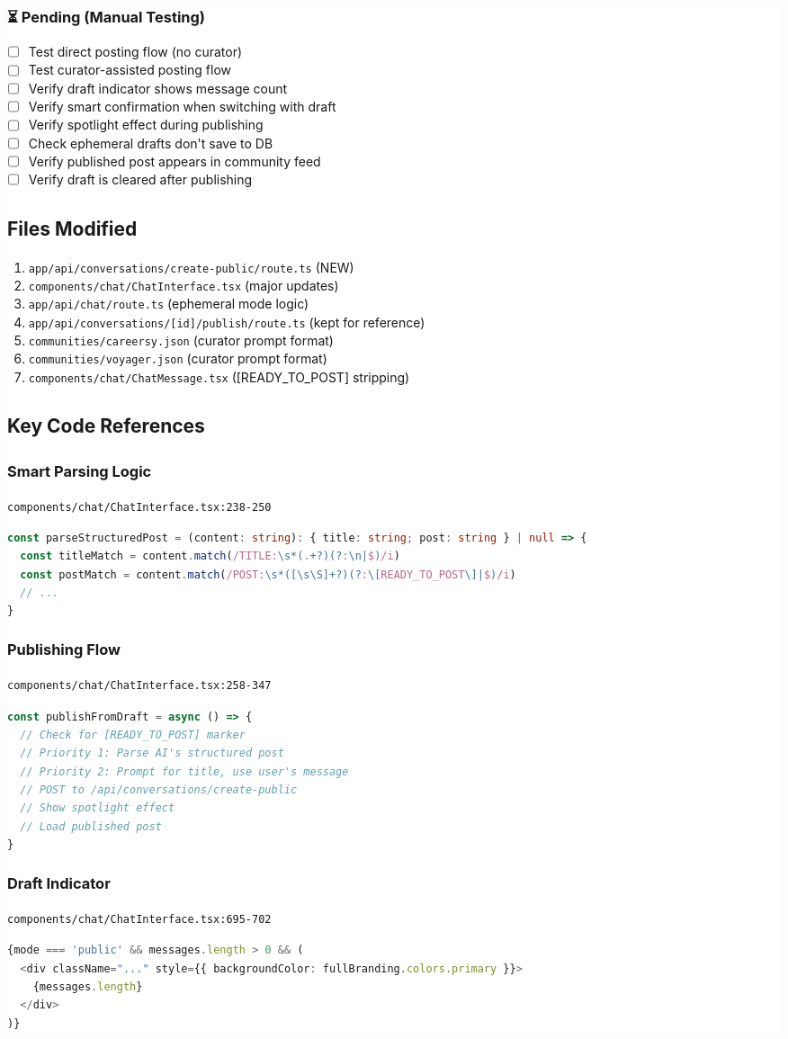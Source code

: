 ### ⏳ Pending (Manual Testing)
- [ ] Test direct posting flow (no curator)
- [ ] Test curator-assisted posting flow
- [ ] Verify draft indicator shows message count
- [ ] Verify smart confirmation when switching with draft
- [ ] Verify spotlight effect during publishing
- [ ] Check ephemeral drafts don't save to DB
- [ ] Verify published post appears in community feed
- [ ] Verify draft is cleared after publishing

## Files Modified

1. `app/api/conversations/create-public/route.ts` (NEW)
2. `components/chat/ChatInterface.tsx` (major updates)
3. `app/api/chat/route.ts` (ephemeral mode logic)
4. `app/api/conversations/[id]/publish/route.ts` (kept for reference)
5. `communities/careersy.json` (curator prompt format)
6. `communities/voyager.json` (curator prompt format)
7. `components/chat/ChatMessage.tsx` ([READY_TO_POST] stripping)

## Key Code References

### Smart Parsing Logic
`components/chat/ChatInterface.tsx:238-250`
```typescript
const parseStructuredPost = (content: string): { title: string; post: string } | null => {
  const titleMatch = content.match(/TITLE:\s*(.+?)(?:\n|$)/i)
  const postMatch = content.match(/POST:\s*([\s\S]+?)(?:\[READY_TO_POST\]|$)/i)
  // ...
}
```

### Publishing Flow
`components/chat/ChatInterface.tsx:258-347`
```typescript
const publishFromDraft = async () => {
  // Check for [READY_TO_POST] marker
  // Priority 1: Parse AI's structured post
  // Priority 2: Prompt for title, use user's message
  // POST to /api/conversations/create-public
  // Show spotlight effect
  // Load published post
}
```

### Draft Indicator
`components/chat/ChatInterface.tsx:695-702`
```typescript
{mode === 'public' && messages.length > 0 && (
  <div className="..." style={{ backgroundColor: fullBranding.colors.primary }}>
    {messages.length}
  </div>
)}
```
